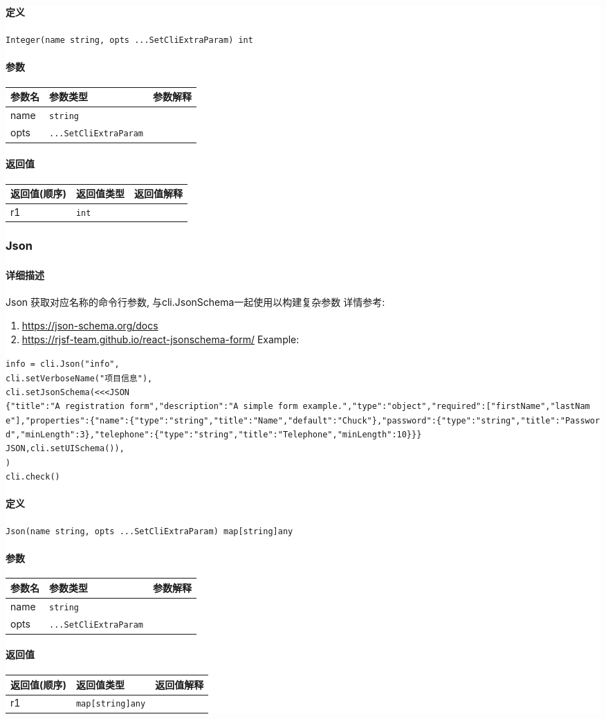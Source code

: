 #### 定义

`Integer(name string, opts ...SetCliExtraParam) int`

#### 参数
|参数名|参数类型|参数解释|
|:-----------|:---------- |:-----------|
| name | `string` |   |
| opts | `...SetCliExtraParam` |   |

#### 返回值
|返回值(顺序)|返回值类型|返回值解释|
|:-----------|:---------- |:-----------|
| r1 | `int` |   |


### Json

#### 详细描述
Json 获取对应名称的命令行参数, 与cli.JsonSchema一起使用以构建复杂参数
详情参考:
1. https://json-schema.org/docs
2. https://rjsf-team.github.io/react-jsonschema-form/
Example:
```
info = cli.Json("info",
cli.setVerboseName("项目信息"),
cli.setJsonSchema(<<<JSON
{"title":"A registration form","description":"A simple form example.","type":"object","required":["firstName","lastName"],"properties":{"name":{"type":"string","title":"Name","default":"Chuck"},"password":{"type":"string","title":"Password","minLength":3},"telephone":{"type":"string","title":"Telephone","minLength":10}}}
JSON,cli.setUISchema()),
)
cli.check()
```

#### 定义

`Json(name string, opts ...SetCliExtraParam) map[string]any`

#### 参数
|参数名|参数类型|参数解释|
|:-----------|:---------- |:-----------|
| name | `string` |   |
| opts | `...SetCliExtraParam` |   |

#### 返回值
|返回值(顺序)|返回值类型|返回值解释|
|:-----------|:---------- |:-----------|
| r1 | `map[string]any` |   |
